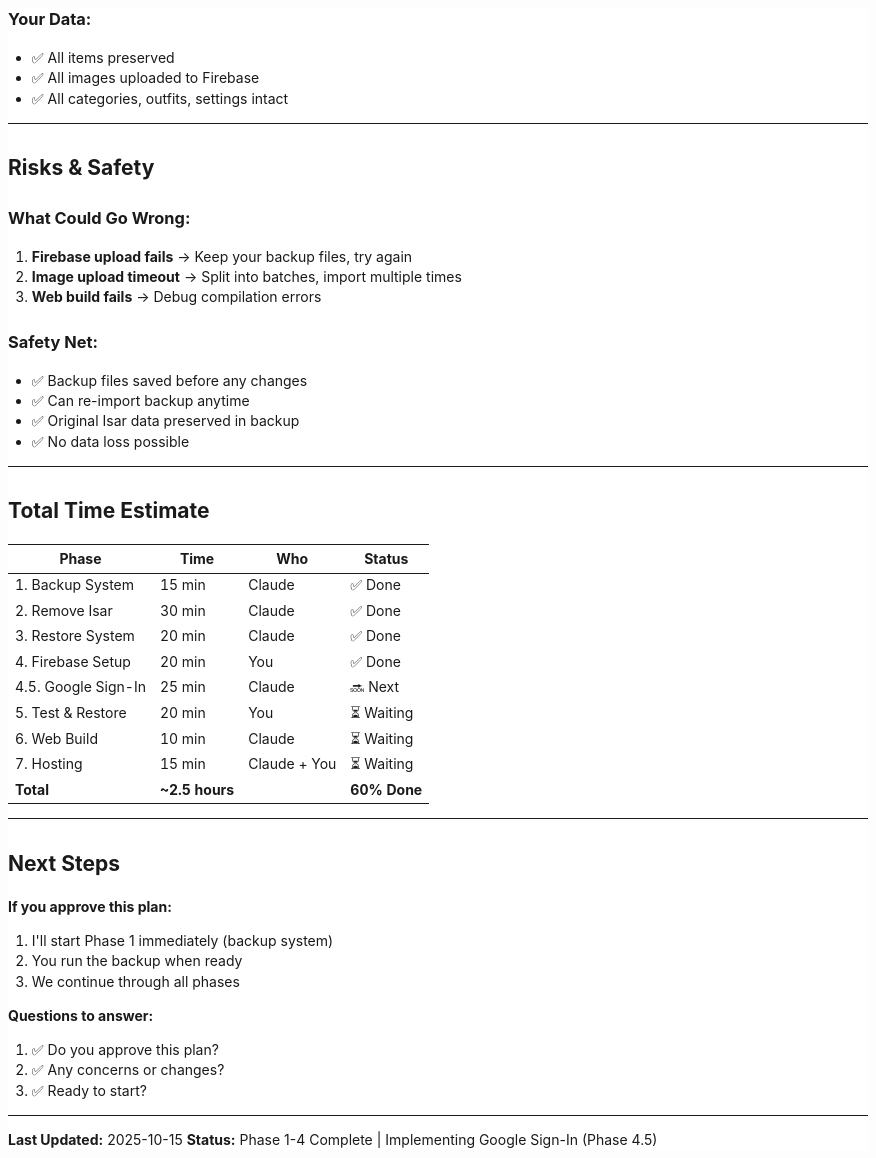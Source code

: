 ### Your Data:
- ✅ All items preserved
- ✅ All images uploaded to Firebase
- ✅ All categories, outfits, settings intact

---

## Risks & Safety

### What Could Go Wrong:
1. **Firebase upload fails** → Keep your backup files, try again
2. **Image upload timeout** → Split into batches, import multiple times
3. **Web build fails** → Debug compilation errors

### Safety Net:
- ✅ Backup files saved before any changes
- ✅ Can re-import backup anytime
- ✅ Original Isar data preserved in backup
- ✅ No data loss possible

---

## Total Time Estimate

| Phase | Time | Who | Status |
|-------|------|-----|--------|
| 1. Backup System | 15 min | Claude | ✅ Done |
| 2. Remove Isar | 30 min | Claude | ✅ Done |
| 3. Restore System | 20 min | Claude | ✅ Done |
| 4. Firebase Setup | 20 min | You | ✅ Done |
| 4.5. Google Sign-In | 25 min | Claude | 🔜 Next |
| 5. Test & Restore | 20 min | You | ⏳ Waiting |
| 6. Web Build | 10 min | Claude | ⏳ Waiting |
| 7. Hosting | 15 min | Claude + You | ⏳ Waiting |
| **Total** | **~2.5 hours** | | **60% Done** |

---

## Next Steps

**If you approve this plan:**
1. I'll start Phase 1 immediately (backup system)
2. You run the backup when ready
3. We continue through all phases

**Questions to answer:**
1. ✅ Do you approve this plan?
2. ✅ Any concerns or changes?
3. ✅ Ready to start?

---

**Last Updated:** 2025-10-15
**Status:** Phase 1-4 Complete | Implementing Google Sign-In (Phase 4.5)
